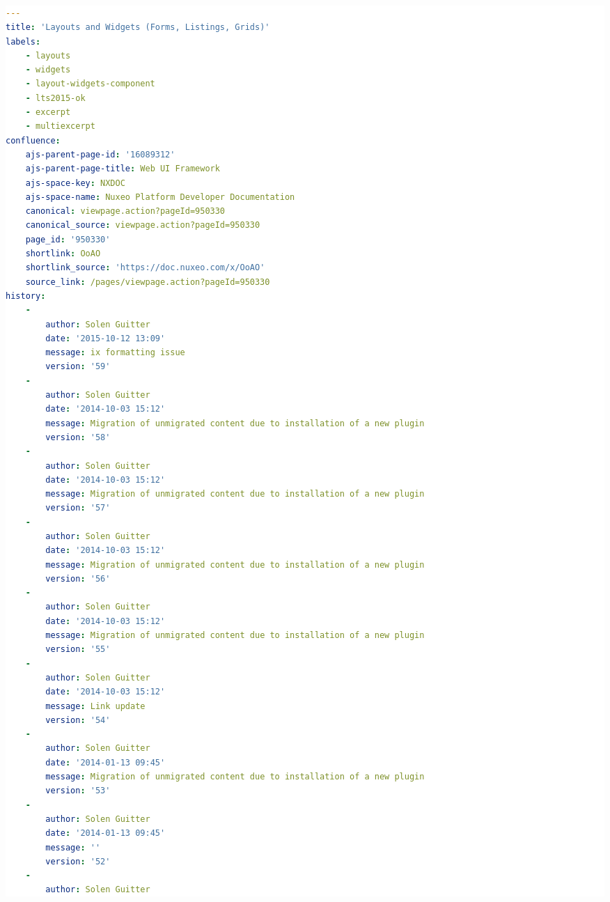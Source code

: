 ```yaml
---
title: 'Layouts and Widgets (Forms, Listings, Grids)'
labels:
    - layouts
    - widgets
    - layout-widgets-component
    - lts2015-ok
    - excerpt
    - multiexcerpt
confluence:
    ajs-parent-page-id: '16089312'
    ajs-parent-page-title: Web UI Framework
    ajs-space-key: NXDOC
    ajs-space-name: Nuxeo Platform Developer Documentation
    canonical: viewpage.action?pageId=950330
    canonical_source: viewpage.action?pageId=950330
    page_id: '950330'
    shortlink: OoAO
    shortlink_source: 'https://doc.nuxeo.com/x/OoAO'
    source_link: /pages/viewpage.action?pageId=950330
history:
    - 
        author: Solen Guitter
        date: '2015-10-12 13:09'
        message: ix formatting issue
        version: '59'
    - 
        author: Solen Guitter
        date: '2014-10-03 15:12'
        message: Migration of unmigrated content due to installation of a new plugin
        version: '58'
    - 
        author: Solen Guitter
        date: '2014-10-03 15:12'
        message: Migration of unmigrated content due to installation of a new plugin
        version: '57'
    - 
        author: Solen Guitter
        date: '2014-10-03 15:12'
        message: Migration of unmigrated content due to installation of a new plugin
        version: '56'
    - 
        author: Solen Guitter
        date: '2014-10-03 15:12'
        message: Migration of unmigrated content due to installation of a new plugin
        version: '55'
    - 
        author: Solen Guitter
        date: '2014-10-03 15:12'
        message: Link update
        version: '54'
    - 
        author: Solen Guitter
        date: '2014-01-13 09:45'
        message: Migration of unmigrated content due to installation of a new plugin
        version: '53'
    - 
        author: Solen Guitter
        date: '2014-01-13 09:45'
        message: ''
        version: '52'
    - 
        author: Solen Guitter
```